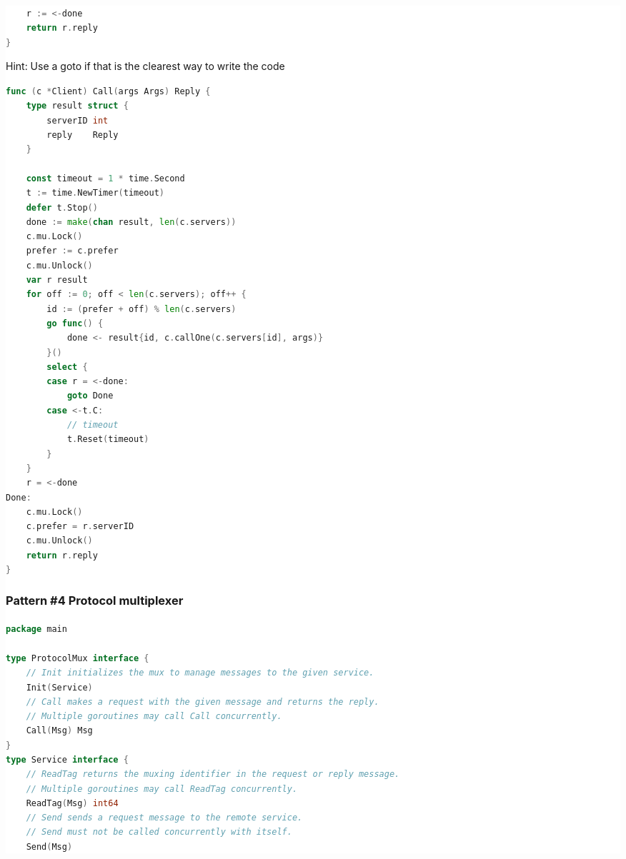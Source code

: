 ```go
	r := <-done
	return r.reply
}

```

Hint: Use a goto if that is  the clearest way to write the code

```go
func (c *Client) Call(args Args) Reply {
	type result struct {
		serverID int
		reply    Reply
	}

	const timeout = 1 * time.Second
	t := time.NewTimer(timeout)
	defer t.Stop()
	done := make(chan result, len(c.servers))
	c.mu.Lock()
	prefer := c.prefer
	c.mu.Unlock()
	var r result
	for off := 0; off < len(c.servers); off++ {
		id := (prefer + off) % len(c.servers)
		go func() {
			done <- result{id, c.callOne(c.servers[id], args)}
		}()
		select {
		case r = <-done:
			goto Done
		case <-t.C:
			// timeout
			t.Reset(timeout)
		}
	}
	r = <-done
Done:
	c.mu.Lock()
	c.prefer = r.serverID
	c.mu.Unlock()
	return r.reply
}
```



### Pattern #4  Protocol multiplexer

```go
package main

type ProtocolMux interface {
	// Init initializes the mux to manage messages to the given service.
	Init(Service)
	// Call makes a request with the given message and returns the reply.
	// Multiple goroutines may call Call concurrently.
	Call(Msg) Msg
}
type Service interface {
	// ReadTag returns the muxing identifier in the request or reply message.
	// Multiple goroutines may call ReadTag concurrently.
	ReadTag(Msg) int64
	// Send sends a request message to the remote service.
	// Send must not be called concurrently with itself.
	Send(Msg)
```